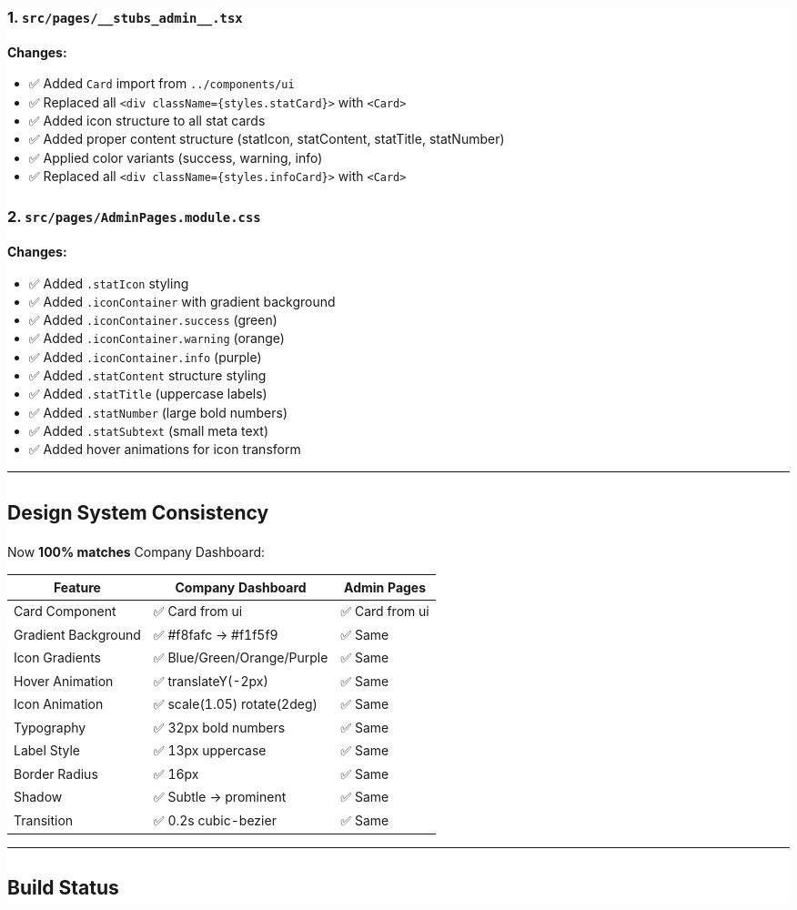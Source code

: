 ### 1. `src/pages/__stubs_admin__.tsx`
**Changes:**
- ✅ Added `Card` import from `../components/ui`
- ✅ Replaced all `<div className={styles.statCard}>` with `<Card>`
- ✅ Added icon structure to all stat cards
- ✅ Added proper content structure (statIcon, statContent, statTitle, statNumber)
- ✅ Applied color variants (success, warning, info)
- ✅ Replaced all `<div className={styles.infoCard}>` with `<Card>`

### 2. `src/pages/AdminPages.module.css`
**Changes:**
- ✅ Added `.statIcon` styling
- ✅ Added `.iconContainer` with gradient background
- ✅ Added `.iconContainer.success` (green)
- ✅ Added `.iconContainer.warning` (orange)
- ✅ Added `.iconContainer.info` (purple)
- ✅ Added `.statContent` structure styling
- ✅ Added `.statTitle` (uppercase labels)
- ✅ Added `.statNumber` (large bold numbers)
- ✅ Added `.statSubtext` (small meta text)
- ✅ Added hover animations for icon transform

---

## Design System Consistency

Now **100% matches** Company Dashboard:

| Feature | Company Dashboard | Admin Pages |
|---------|------------------|-------------|
| Card Component | ✅ Card from ui | ✅ Card from ui |
| Gradient Background | ✅ #f8fafc → #f1f5f9 | ✅ Same |
| Icon Gradients | ✅ Blue/Green/Orange/Purple | ✅ Same |
| Hover Animation | ✅ translateY(-2px) | ✅ Same |
| Icon Animation | ✅ scale(1.05) rotate(2deg) | ✅ Same |
| Typography | ✅ 32px bold numbers | ✅ Same |
| Label Style | ✅ 13px uppercase | ✅ Same |
| Border Radius | ✅ 16px | ✅ Same |
| Shadow | ✅ Subtle → prominent | ✅ Same |
| Transition | ✅ 0.2s cubic-bezier | ✅ Same |

---

## Build Status
